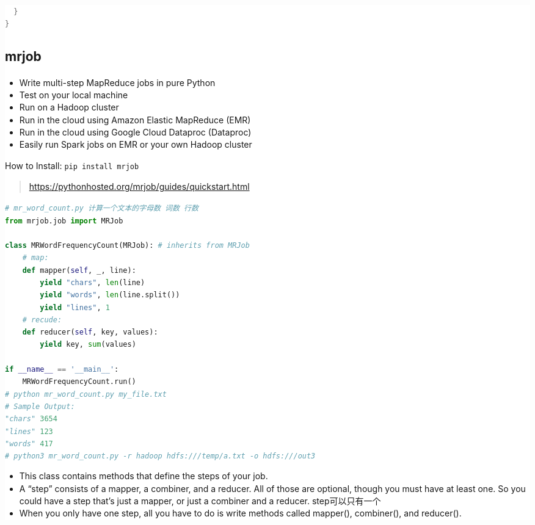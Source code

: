 ```java
  }
}
```









## mrjob

- Write multi-step MapReduce jobs in pure Python
- Test on your local machine
- Run on a Hadoop cluster
- Run in the cloud using Amazon Elastic MapReduce (EMR)
- Run in the cloud using Google Cloud Dataproc (Dataproc)
- Easily run Spark jobs on EMR or your own Hadoop cluster

How to Install: `pip install mrjob`

> <https://pythonhosted.org/mrjob/guides/quickstart.html>

```python
# mr_word_count.py 计算一个文本的字母数 词数 行数
from mrjob.job import MRJob

class MRWordFrequencyCount(MRJob): # inherits from MRJob
    # map: 
    def mapper(self, _, line):
        yield "chars", len(line)
        yield "words", len(line.split())
        yield "lines", 1
    # recude:
    def reducer(self, key, values):
        yield key, sum(values)

if __name__ == '__main__':
    MRWordFrequencyCount.run()
# python mr_word_count.py my_file.txt
# Sample Output:
"chars" 3654
"lines" 123
"words" 417
# python3 mr_word_count.py -r hadoop hdfs:///temp/a.txt -o hdfs:///out3
```

- This class contains methods that define the steps of your job.
- A “step” consists of a mapper, a combiner, and a reducer. All of those are optional, though you must have at least one. So you could have a step that’s just a mapper, or just a combiner and a reducer. step可以只有一个
- When you only have one step, all you have to do is write methods called mapper(), combiner(), and reducer().
